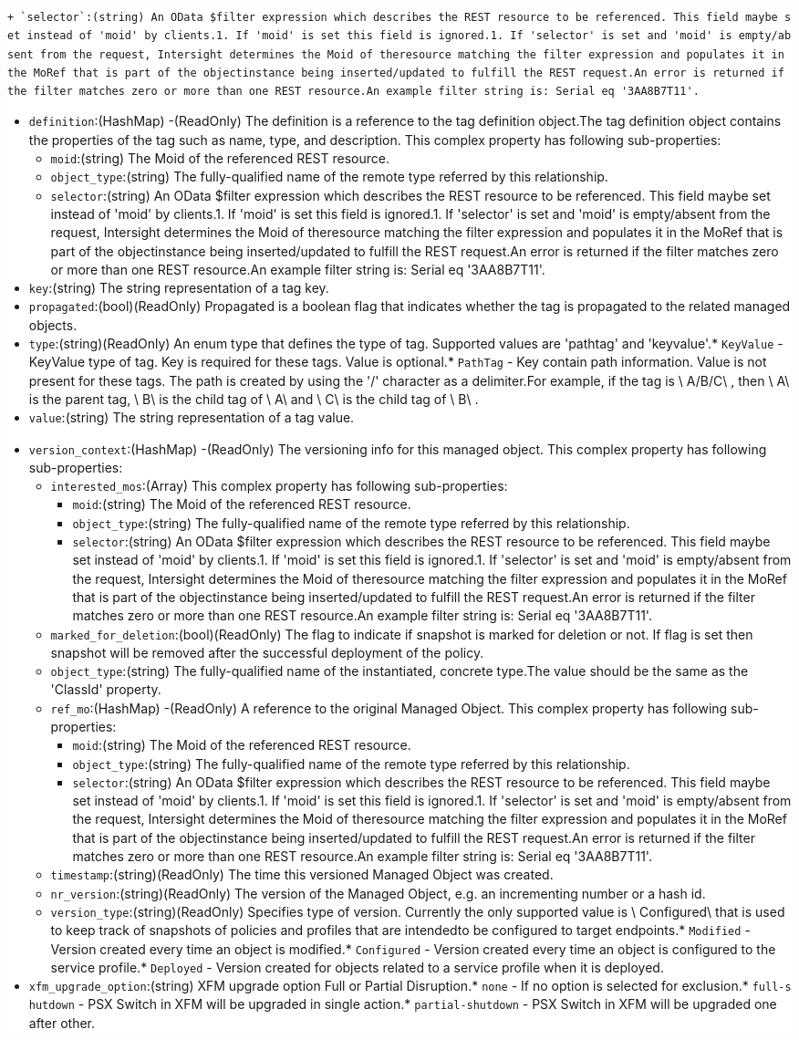     + `selector`:(string) An OData $filter expression which describes the REST resource to be referenced. This field maybe set instead of 'moid' by clients.1. If 'moid' is set this field is ignored.1. If 'selector' is set and 'moid' is empty/absent from the request, Intersight determines the Moid of theresource matching the filter expression and populates it in the MoRef that is part of the objectinstance being inserted/updated to fulfill the REST request.An error is returned if the filter matches zero or more than one REST resource.An example filter string is: Serial eq '3AA8B7T11'. 
  + `definition`:(HashMap) -(ReadOnly) The definition is a reference to the tag definition object.The tag definition object contains the properties of the tag such as name, type, and description. 
This complex property has following sub-properties:
    + `moid`:(string) The Moid of the referenced REST resource. 
    + `object_type`:(string) The fully-qualified name of the remote type referred by this relationship. 
    + `selector`:(string) An OData $filter expression which describes the REST resource to be referenced. This field maybe set instead of 'moid' by clients.1. If 'moid' is set this field is ignored.1. If 'selector' is set and 'moid' is empty/absent from the request, Intersight determines the Moid of theresource matching the filter expression and populates it in the MoRef that is part of the objectinstance being inserted/updated to fulfill the REST request.An error is returned if the filter matches zero or more than one REST resource.An example filter string is: Serial eq '3AA8B7T11'. 
  + `key`:(string) The string representation of a tag key. 
  + `propagated`:(bool)(ReadOnly) Propagated is a boolean flag that indicates whether the tag is propagated to the related managed objects. 
  + `type`:(string)(ReadOnly) An enum type that defines the type of tag. Supported values are 'pathtag' and 'keyvalue'.* `KeyValue` - KeyValue type of tag. Key is required for these tags. Value is optional.* `PathTag` - Key contain path information. Value is not present for these tags. The path is created by using the '/' character as a delimiter.For example, if the tag is \ A/B/C\ , then \ A\  is the parent tag, \ B\  is the child tag of \ A\  and \ C\  is the child tag of \ B\ . 
  + `value`:(string) The string representation of a tag value. 
* `version_context`:(HashMap) -(ReadOnly) The versioning info for this managed object. 
This complex property has following sub-properties:
  + `interested_mos`:(Array)
This complex property has following sub-properties:
    + `moid`:(string) The Moid of the referenced REST resource. 
    + `object_type`:(string) The fully-qualified name of the remote type referred by this relationship. 
    + `selector`:(string) An OData $filter expression which describes the REST resource to be referenced. This field maybe set instead of 'moid' by clients.1. If 'moid' is set this field is ignored.1. If 'selector' is set and 'moid' is empty/absent from the request, Intersight determines the Moid of theresource matching the filter expression and populates it in the MoRef that is part of the objectinstance being inserted/updated to fulfill the REST request.An error is returned if the filter matches zero or more than one REST resource.An example filter string is: Serial eq '3AA8B7T11'. 
  + `marked_for_deletion`:(bool)(ReadOnly) The flag to indicate if snapshot is marked for deletion or not. If flag is set then snapshot will be removed after the successful deployment of the policy. 
  + `object_type`:(string) The fully-qualified name of the instantiated, concrete type.The value should be the same as the 'ClassId' property. 
  + `ref_mo`:(HashMap) -(ReadOnly) A reference to the original Managed Object. 
This complex property has following sub-properties:
    + `moid`:(string) The Moid of the referenced REST resource. 
    + `object_type`:(string) The fully-qualified name of the remote type referred by this relationship. 
    + `selector`:(string) An OData $filter expression which describes the REST resource to be referenced. This field maybe set instead of 'moid' by clients.1. If 'moid' is set this field is ignored.1. If 'selector' is set and 'moid' is empty/absent from the request, Intersight determines the Moid of theresource matching the filter expression and populates it in the MoRef that is part of the objectinstance being inserted/updated to fulfill the REST request.An error is returned if the filter matches zero or more than one REST resource.An example filter string is: Serial eq '3AA8B7T11'. 
  + `timestamp`:(string)(ReadOnly) The time this versioned Managed Object was created. 
  + `nr_version`:(string)(ReadOnly) The version of the Managed Object, e.g. an incrementing number or a hash id. 
  + `version_type`:(string)(ReadOnly) Specifies type of version. Currently the only supported value is \ Configured\ that is used to keep track of snapshots of policies and profiles that are intendedto be configured to target endpoints.* `Modified` - Version created every time an object is modified.* `Configured` - Version created every time an object is configured to the service profile.* `Deployed` - Version created for objects related to a service profile when it is deployed. 
* `xfm_upgrade_option`:(string) XFM upgrade option Full or Partial Disruption.* `none` - If no option is selected for exclusion.* `full-shutdown` - PSX Switch in XFM will be upgraded in single action.* `partial-shutdown` - PSX Switch in XFM will be upgraded one after other. 
